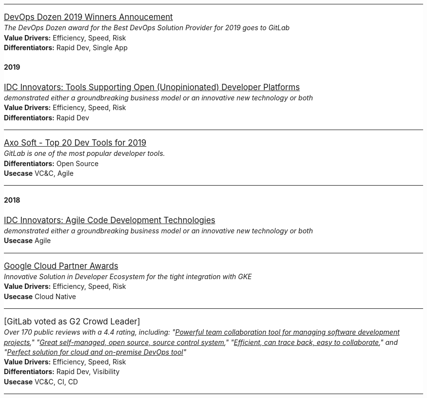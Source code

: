 ----

<big>[DevOps Dozen 2019 Winners Annoucement](https://devops.com/5th-annual-devops-dozen-winners-announced/)</big><br>
_The DevOps Dozen award for the Best DevOps Solution Provider for 2019 goes to GitLab_<br>
**Value Drivers:** Efficiency, Speed, Risk<br>
**Differentiators:** Rapid Dev, Single App


#### 2019

<big>[IDC Innovators: Tools Supporting Open (Unopinionated) Developer Platforms](https://www.idc.com/getdoc.jsp?containerId=US45074219)</big><br>
_demonstrated either a groundbreaking business model or an innovative new technology or both_<br>
**Value Drivers:** Efficiency, Speed, Risk<br>
**Differentiators:** Rapid Dev


----

<big>[Axo Soft - Top 20 Dev Tools for 2019](https://blog.axosoft.com/top-developer-tools-2019/)</big><br>
_GitLab is one of the most popular developer tools._<br>
**Differentiators:** Open Source<br>
**Usecase** VC&C, Agile

----

#### 2018

<big>[IDC Innovators: Agile Code Development Technologies](https://www.idc.com/getdoc.jsp?containerId=US43675318)</big><br>
_demonstrated either a groundbreaking business model or an innovative new technology or both_<br>
**Usecase** Agile

----

<big>[Google Cloud Partner Awards](/blog/2018/07/27/google-next-2018-recap/)</big><br>
_Innovative Solution in Developer Ecosystem for the tight integration with GKE_<br>
**Value Drivers:** Efficiency, Speed, Risk<br>
**Usecase** Cloud Native

----

<big>[GitLab voted as G2 Crowd Leader]</big><br>
_Over 170 public reviews with a 4.4 rating, including: "[Powerful team collaboration tool for managing software development projects](https://www.g2.com/products/gitlab/reviews/gitlab-review-1976773)," "[Great self-managed, open source, source control system](https://www.g2.com/products/gitlab/reviews/gitlab-review-436746)," "[Efficient, can trace back, easy to collaborate](https://www.g2.com/products/gitlab/reviews/gitlab-review-701837)," and "[Perfect solution for cloud and on-premise DevOps tool](https://www.g2.com/products/gitlab/reviews/gitlab-review-2388492)"_<br>
**Value Drivers:** Efficiency, Speed, Risk<br>
**Differentiators:** Rapid Dev, Visibility<br>
**Usecase** VC&C, CI, CD

----
